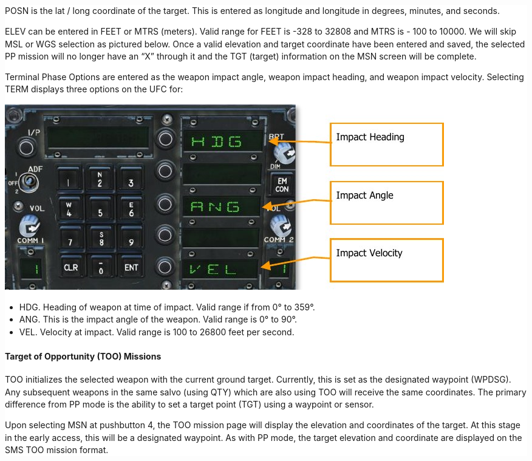 
POSN is the lat / long coordinate of the target. This is entered as longitude and longitude in degrees,
minutes, and seconds.

ELEV can be entered in FEET or MTRS (meters). Valid range for FEET is -328 to 32808 and MTRS is -
100 to 10000. We will skip MSL or WGS selection as pictured below.
Once a valid elevation and target coordinate have been entered and saved, the selected PP mission
will no longer have an “X” through it and the TGT (target) information on the MSN screen will be
complete.

Terminal Phase Options are entered as the weapon impact angle, weapon impact heading, and
weapon impact velocity. Selecting TERM displays three options on the UFC for:

![](img/img-253-2-screen.jpg)

- HDG. Heading of weapon at time of impact. Valid range if from 0° to 359°.
- ANG. This is the impact angle of the weapon. Valid range is 0° to 90°.
- VEL. Velocity at impact. Valid range is 100 to 26800 feet per second.

#### Target of Opportunity (TOO) Missions

TOO initializes the selected weapon with the current ground target. Currently, this is set as the
designated waypoint (WPDSG). Any subsequent weapons in the same salvo (using QTY) which are
also using TOO will receive the same coordinates. The primary difference from PP mode is the ability
to set a target point (TGT) using a waypoint or sensor.

Upon selecting MSN at pushbutton 4, the TOO mission page will display the elevation and coordinates
of the target. At this stage in the early access, this will be a designated waypoint. As with PP mode,
the target elevation and coordinate are displayed on the SMS TOO mission format.
